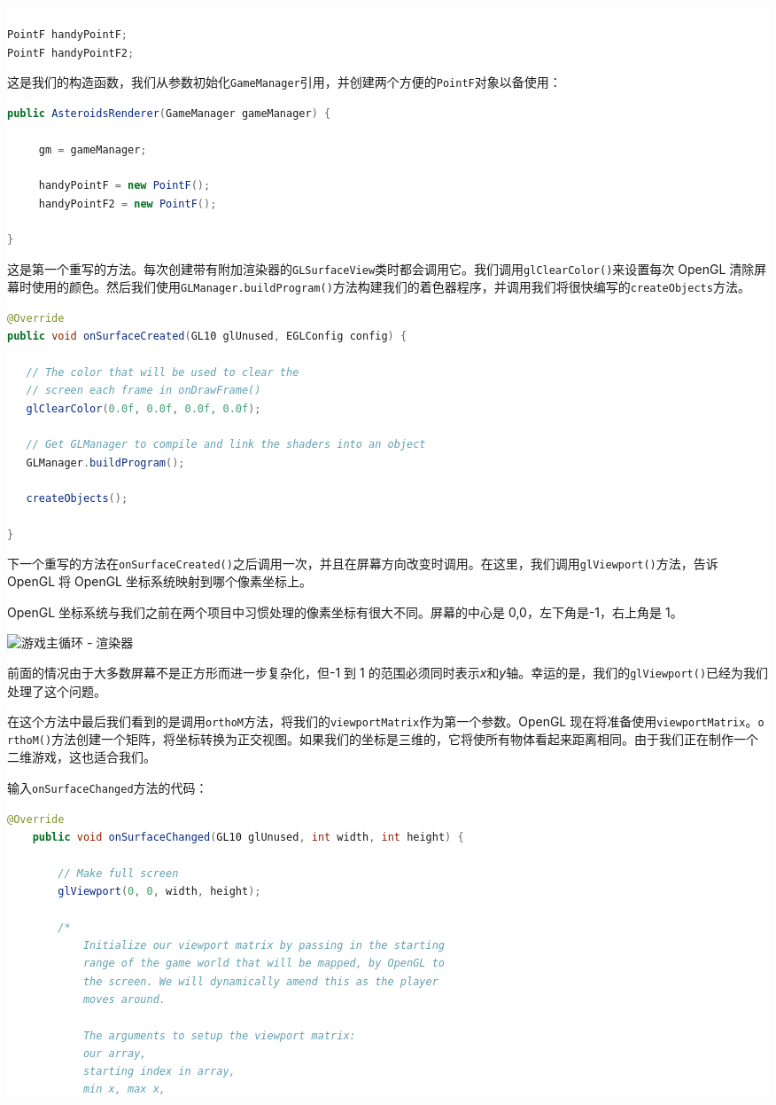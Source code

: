 ```java

PointF handyPointF;
PointF handyPointF2;
```

这是我们的构造函数，我们从参数初始化`GameManager`引用，并创建两个方便的`PointF`对象以备使用：

```java
public AsteroidsRenderer(GameManager gameManager) {

     gm = gameManager;

     handyPointF = new PointF();
     handyPointF2 = new PointF();

}
```

这是第一个重写的方法。每次创建带有附加渲染器的`GLSurfaceView`类时都会调用它。我们调用`glClearColor()`来设置每次 OpenGL 清除屏幕时使用的颜色。然后我们使用`GLManager.buildProgram()`方法构建我们的着色器程序，并调用我们将很快编写的`createObjects`方法。

```java
@Override
public void onSurfaceCreated(GL10 glUnused, EGLConfig config) {

   // The color that will be used to clear the
   // screen each frame in onDrawFrame()
   glClearColor(0.0f, 0.0f, 0.0f, 0.0f);

   // Get GLManager to compile and link the shaders into an object
   GLManager.buildProgram();

   createObjects();

}
```

下一个重写的方法在`onSurfaceCreated()`之后调用一次，并且在屏幕方向改变时调用。在这里，我们调用`glViewport()`方法，告诉 OpenGL 将 OpenGL 坐标系统映射到哪个像素坐标上。

OpenGL 坐标系统与我们之前在两个项目中习惯处理的像素坐标有很大不同。屏幕的中心是 0,0，左下角是-1，右上角是 1。

![游戏主循环 - 渲染器](https://github.com/OpenDocCN/freelearn-android-zh/raw/master/docs/andr-gm-prog-ex/img/B04322_09_01.jpg)

前面的情况由于大多数屏幕不是正方形而进一步复杂化，但-1 到 1 的范围必须同时表示*x*和*y*轴。幸运的是，我们的`glViewport()`已经为我们处理了这个问题。

在这个方法中最后我们看到的是调用`orthoM`方法，将我们的`viewportMatrix`作为第一个参数。OpenGL 现在将准备使用`viewportMatrix`。`orthoM()`方法创建一个矩阵，将坐标转换为正交视图。如果我们的坐标是三维的，它将使所有物体看起来距离相同。由于我们正在制作一个二维游戏，这也适合我们。

输入`onSurfaceChanged`方法的代码：

```java
@Override
    public void onSurfaceChanged(GL10 glUnused, int width, int height) {

        // Make full screen
        glViewport(0, 0, width, height);

        /*
            Initialize our viewport matrix by passing in the starting
            range of the game world that will be mapped, by OpenGL to
            the screen. We will dynamically amend this as the player
            moves around.

            The arguments to setup the viewport matrix:
            our array,
            starting index in array,
            min x, max x,
```